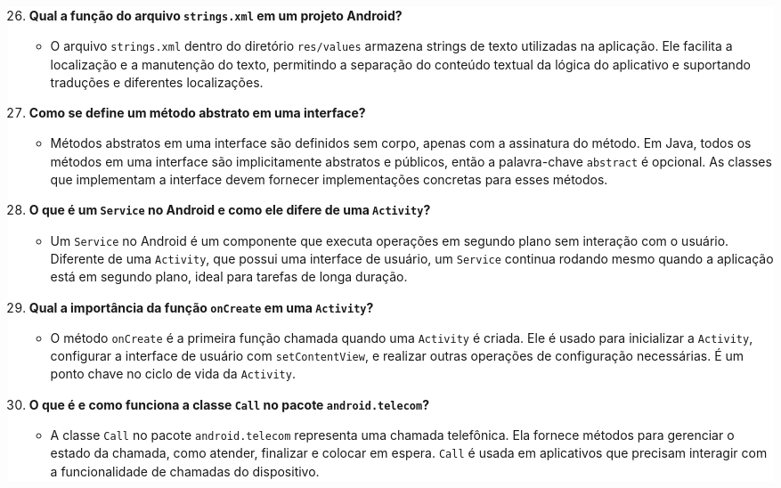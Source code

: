 26. **Qual a função do arquivo `strings.xml` em um projeto Android?**
    - O arquivo `strings.xml` dentro do diretório `res/values` armazena strings de texto utilizadas na aplicação. Ele facilita a localização e a manutenção do texto, permitindo a separação do conteúdo textual da lógica do aplicativo e suportando traduções e diferentes localizações.

27. **Como se define um método abstrato em uma interface?**
    - Métodos abstratos em uma interface são definidos sem corpo, apenas com a assinatura do método. Em Java, todos os métodos em uma interface são implicitamente abstratos e públicos, então a palavra-chave `abstract` é opcional. As classes que implementam a interface devem fornecer implementações concretas para esses métodos.

28. **O que é um `Service` no Android e como ele difere de uma `Activity`?**
    - Um `Service` no Android é um componente que executa operações em segundo plano sem interação com o usuário. Diferente de uma `Activity`, que possui uma interface de usuário, um `Service` continua rodando mesmo quando a aplicação está em segundo plano, ideal para tarefas de longa duração.

29. **Qual a importância da função `onCreate` em uma `Activity`?**
    - O método `onCreate` é a primeira função chamada quando uma `Activity` é criada. Ele é usado para inicializar a `Activity`, configurar a interface de usuário com `setContentView`, e realizar outras operações de configuração necessárias. É um ponto chave no ciclo de vida da `Activity`.

30. **O que é e como funciona a classe `Call` no pacote `android.telecom`?**
    - A classe `Call` no pacote `android.telecom` representa uma chamada telefônica. Ela fornece métodos para gerenciar o estado da chamada, como atender, finalizar e colocar em espera. `Call` é usada em aplicativos que precisam interagir com a funcionalidade de chamadas do dispositivo.
